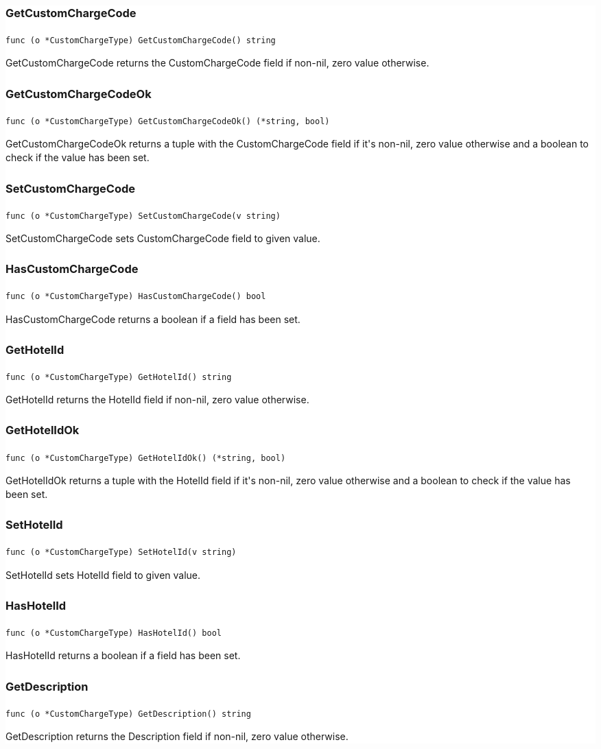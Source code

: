 ### GetCustomChargeCode

`func (o *CustomChargeType) GetCustomChargeCode() string`

GetCustomChargeCode returns the CustomChargeCode field if non-nil, zero value otherwise.

### GetCustomChargeCodeOk

`func (o *CustomChargeType) GetCustomChargeCodeOk() (*string, bool)`

GetCustomChargeCodeOk returns a tuple with the CustomChargeCode field if it's non-nil, zero value otherwise
and a boolean to check if the value has been set.

### SetCustomChargeCode

`func (o *CustomChargeType) SetCustomChargeCode(v string)`

SetCustomChargeCode sets CustomChargeCode field to given value.

### HasCustomChargeCode

`func (o *CustomChargeType) HasCustomChargeCode() bool`

HasCustomChargeCode returns a boolean if a field has been set.

### GetHotelId

`func (o *CustomChargeType) GetHotelId() string`

GetHotelId returns the HotelId field if non-nil, zero value otherwise.

### GetHotelIdOk

`func (o *CustomChargeType) GetHotelIdOk() (*string, bool)`

GetHotelIdOk returns a tuple with the HotelId field if it's non-nil, zero value otherwise
and a boolean to check if the value has been set.

### SetHotelId

`func (o *CustomChargeType) SetHotelId(v string)`

SetHotelId sets HotelId field to given value.

### HasHotelId

`func (o *CustomChargeType) HasHotelId() bool`

HasHotelId returns a boolean if a field has been set.

### GetDescription

`func (o *CustomChargeType) GetDescription() string`

GetDescription returns the Description field if non-nil, zero value otherwise.
